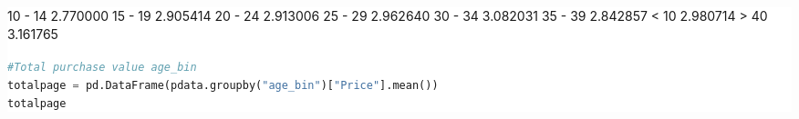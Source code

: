   <tbody>
    <tr>
      <th>10 - 14</th>
      <td>2.770000</td>
    </tr>
    <tr>
      <th>15 - 19</th>
      <td>2.905414</td>
    </tr>
    <tr>
      <th>20 - 24</th>
      <td>2.913006</td>
    </tr>
    <tr>
      <th>25 - 29</th>
      <td>2.962640</td>
    </tr>
    <tr>
      <th>30 - 34</th>
      <td>3.082031</td>
    </tr>
    <tr>
      <th>35 - 39</th>
      <td>2.842857</td>
    </tr>
    <tr>
      <th>&lt; 10</th>
      <td>2.980714</td>
    </tr>
    <tr>
      <th>&gt; 40</th>
      <td>3.161765</td>
    </tr>
  </tbody>
</table>
</div>




```python
#Total purchase value age_bin
totalpage = pd.DataFrame(pdata.groupby("age_bin")["Price"].mean())
totalpage
```




<div>
<style scoped>
    .dataframe tbody tr th:only-of-type {
        vertical-align: middle;
    }

    .dataframe tbody tr th {
        vertical-align: top;
    }
